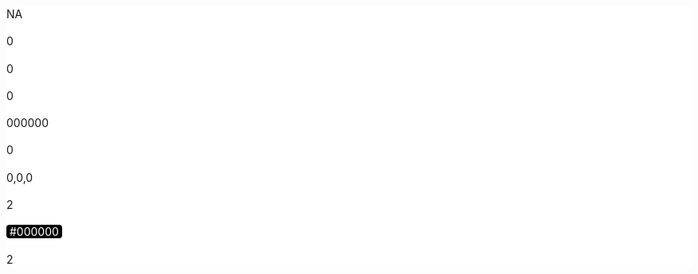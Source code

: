 </td>

<td style="text-align:left;">

NA

</td>

</tr>

<tr>

<td style="text-align:left;">

0

</td>

<td style="text-align:left;">

0

</td>

<td style="text-align:left;">

0

</td>

<td style="text-align:left;">

000000

</td>

<td style="text-align:right;">

0

</td>

<td style="text-align:left;">

0,0,0

</td>

<td style="text-align:right;">

2

</td>

<td style="text-align:left;">

<span style="     color: white !important;border-radius: 4px; padding-right: 4px; padding-left: 4px; background-color: #000000 !important;text-align: c;">\#000000</span>

</td>

<td style="text-align:right;">

2
